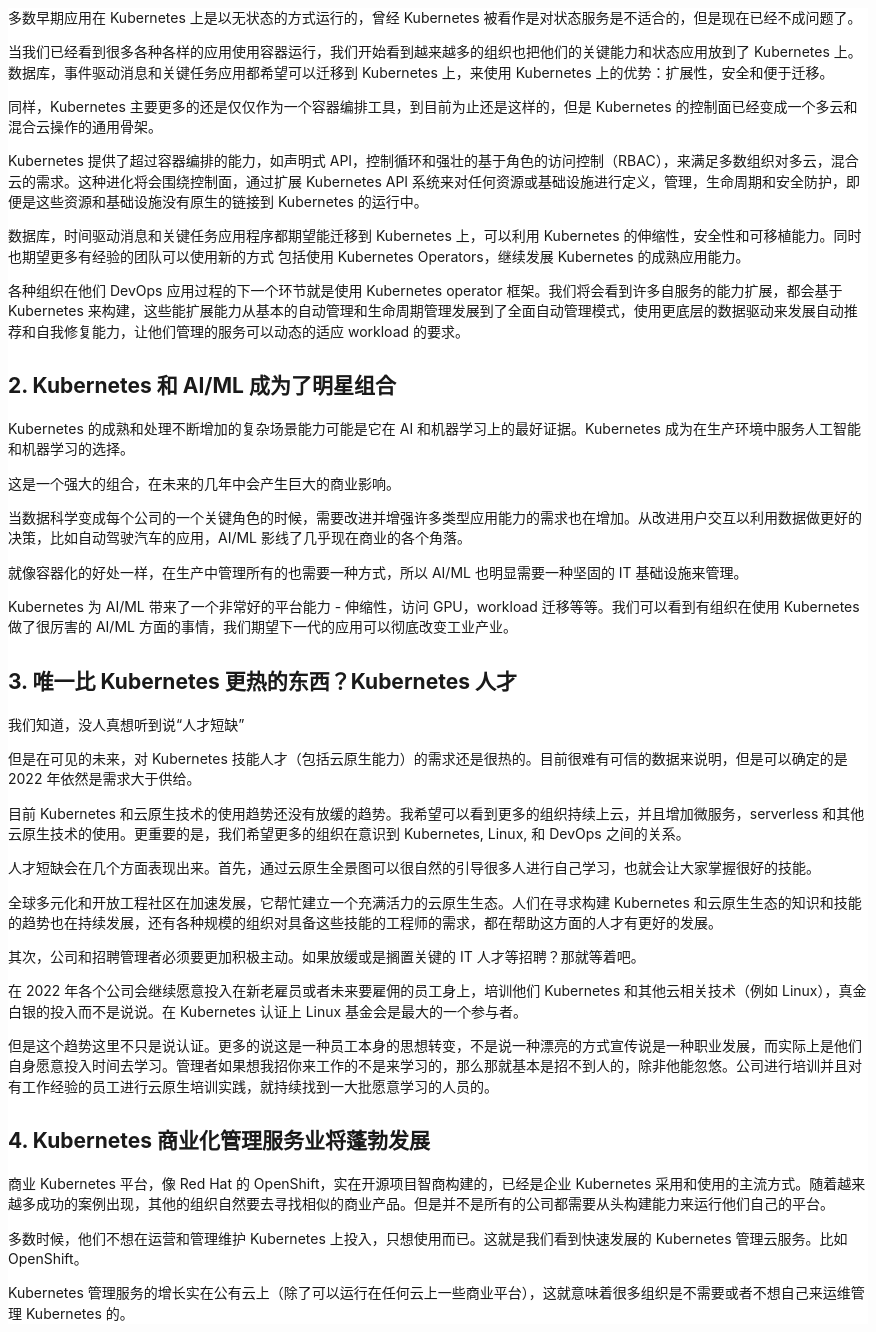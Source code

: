 多数早期应用在 Kubernetes 上是以无状态的方式运行的，曾经 Kubernetes 被看作是对状态服务是不适合的，但是现在已经不成问题了。

当我们已经看到很多各种各样的应用使用容器运行，我们开始看到越来越多的组织也把他们的关键能力和状态应用放到了 Kubernetes 上。数据库，事件驱动消息和关键任务应用都希望可以迁移到 Kubernetes 上，来使用 Kubernetes 上的优势：扩展性，安全和便于迁移。

同样，Kubernetes 主要更多的还是仅仅作为一个容器编排工具，到目前为止还是这样的，但是 Kubernetes 的控制面已经变成一个多云和混合云操作的通用骨架。

Kubernetes 提供了超过容器编排的能力，如声明式 API，控制循环和强壮的基于角色的访问控制（RBAC），来满足多数组织对多云，混合云的需求。这种进化将会围绕控制面，通过扩展 Kubernetes API 系统来对任何资源或基础设施进行定义，管理，生命周期和安全防护，即便是这些资源和基础设施没有原生的链接到 Kubernetes 的运行中。

数据库，时间驱动消息和关键任务应用程序都期望能迁移到 Kubernetes 上，可以利用 Kubernetes 的伸缩性，安全性和可移植能力。同时也期望更多有经验的团队可以使用新的方式 包括使用 Kubernetes Operators，继续发展 Kubernetes 的成熟应用能力。

各种组织在他们 DevOps 应用过程的下一个环节就是使用 Kubernetes operator 框架。我们将会看到许多自服务的能力扩展，都会基于 Kubernetes 来构建，这些能扩展能力从基本的自动管理和生命周期管理发展到了全面自动管理模式，使用更底层的数据驱动来发展自动推荐和自我修复能力，让他们管理的服务可以动态的适应 workload 的要求。

## 2. Kubernetes 和 AI/ML 成为了明星组合
Kubernetes 的成熟和处理不断增加的复杂场景能力可能是它在 AI 和机器学习上的最好证据。Kubernetes 成为在生产环境中服务人工智能和机器学习的选择。

这是一个强大的组合，在未来的几年中会产生巨大的商业影响。

当数据科学变成每个公司的一个关键角色的时候，需要改进并增强许多类型应用能力的需求也在增加。从改进用户交互以利用数据做更好的决策，比如自动驾驶汽车的应用，AI/ML 影线了几乎现在商业的各个角落。

就像容器化的好处一样，在生产中管理所有的也需要一种方式，所以 AI/ML 也明显需要一种坚固的 IT 基础设施来管理。

Kubernetes 为 AI/ML 带来了一个非常好的平台能力 - 伸缩性，访问 GPU，workload 迁移等等。我们可以看到有组织在使用 Kubernetes 做了很厉害的 AI/ML 方面的事情，我们期望下一代的应用可以彻底改变工业产业。

## 3. 唯一比 Kubernetes 更热的东西？Kubernetes 人才

我们知道，没人真想听到说“人才短缺”

但是在可见的未来，对 Kubernetes 技能人才（包括云原生能力）的需求还是很热的。目前很难有可信的数据来说明，但是可以确定的是 2022 年依然是需求大于供给。

目前 Kubernetes 和云原生技术的使用趋势还没有放缓的趋势。我希望可以看到更多的组织持续上云，并且增加微服务，serverless 和其他云原生技术的使用。更重要的是，我们希望更多的组织在意识到 Kubernetes, Linux, 和 DevOps 之间的关系。

人才短缺会在几个方面表现出来。首先，通过云原生全景图可以很自然的引导很多人进行自己学习，也就会让大家掌握很好的技能。

全球多元化和开放工程社区在加速发展，它帮忙建立一个充满活力的云原生生态。人们在寻求构建 Kubernetes 和云原生生态的知识和技能的趋势也在持续发展，还有各种规模的组织对具备这些技能的工程师的需求，都在帮助这方面的人才有更好的发展。

其次，公司和招聘管理者必须要更加积极主动。如果放缓或是搁置关键的 IT 人才等招聘？那就等着吧。

在 2022 年各个公司会继续愿意投入在新老雇员或者未来要雇佣的员工身上，培训他们 Kubernetes 和其他云相关技术（例如 Linux），真金白银的投入而不是说说。在 Kubernetes 认证上 Linux 基金会是最大的一个参与者。

但是这个趋势这里不只是说认证。更多的说这是一种员工本身的思想转变，不是说一种漂亮的方式宣传说是一种职业发展，而实际上是他们自身愿意投入时间去学习。管理者如果想我招你来工作的不是来学习的，那么那就基本是招不到人的，除非他能忽悠。公司进行培训并且对有工作经验的员工进行云原生培训实践，就持续找到一大批愿意学习的人员的。

## 4. Kubernetes 商业化管理服务业将蓬勃发展

商业 Kubernetes 平台，像 Red Hat 的 OpenShift，实在开源项目智商构建的，已经是企业 Kubernetes 采用和使用的主流方式。随着越来越多成功的案例出现，其他的组织自然要去寻找相似的商业产品。但是并不是所有的公司都需要从头构建能力来运行他们自己的平台。

多数时候，他们不想在运营和管理维护 Kubernetes 上投入，只想使用而已。这就是我们看到快速发展的 Kubernetes 管理云服务。比如 OpenShift。

Kubernetes 管理服务的增长实在公有云上（除了可以运行在任何云上一些商业平台），这就意味着很多组织是不需要或者不想自己来运维管理 Kubernetes 的。
